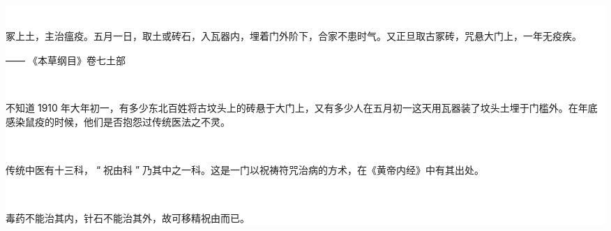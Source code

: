   <span class="s1">
  </span>
  <br/>
 </p>
 <p class="p2">
  <span class="s1">
   冢上土，主治瘟疫。五月一日，取土或砖石，入瓦器内，埋着门外阶下，合家不患时气。又正旦取古冢砖，咒悬大门上，一年无疫疾。
  </span>
 </p>
 <p class="p2">
  <span class="s2">
   ——
  </span>
  <span class="s1">
   《本草纲目》卷七土部
  </span>
 </p>
 <p class="p1">
  <span class="s1">
  </span>
  <br/>
 </p>
 <p class="p2">
  <span class="s1">
   不知道
  </span>
  <span class="s2">
   1910
  </span>
  <span class="s1">
   年大年初一，有多少东北百姓将古坟头上的砖悬于大门上，又有多少人在五月初一这天用瓦器装了坟头土埋于门槛外。在年底感染鼠疫的时候，他们是否抱怨过传统医法之不灵。
  </span>
 </p>
 <p class="p1">
  <span class="s1">
  </span>
  <br/>
 </p>
 <p class="p2">
  <span class="s1">
   传统中医有十三科，
  </span>
  <span class="s2">
   “
  </span>
  <span class="s1">
   祝由科
  </span>
  <span class="s2">
   ”
  </span>
  <span class="s1">
   乃其中之一科。这是一门以祝祷符咒治病的方术，在《黄帝内经》中有其出处。
  </span>
 </p>
 <p class="p1">
  <span class="s1">
  </span>
  <br/>
 </p>
 <p class="p2">
  <span class="s1">
   毒药不能治其内，针石不能治其外，故可移精祝由而已。
  </span>